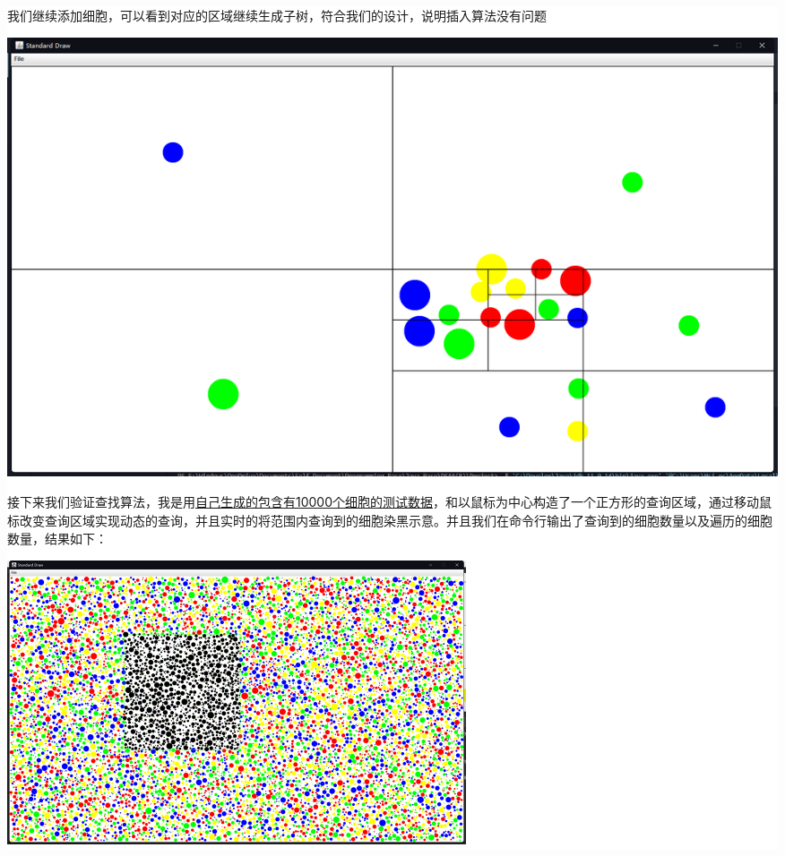 我们继续添加细胞，可以看到对应的区域继续生成子树，符合我们的设计，说明插入算法没有问题

![image-20220521203436354](FinalReport.assets/image-20220521203436354.png)

接下来我们验证查找算法，我是用[自己生成的包含有10000个细胞的测试数据](#测试数据的生成)，和以鼠标为中心构造了一个正方形的查询区域，通过移动鼠标改变查询区域实现动态的查询，并且实时的将范围内查询到的细胞染黑示意。并且我们在命令行输出了查询到的细胞数量以及遍历的细胞数量，结果如下：

<img src="Report.assets/image-20220512161312804.png" alt="image-20220512161312804" style="zoom: 50%;" />
